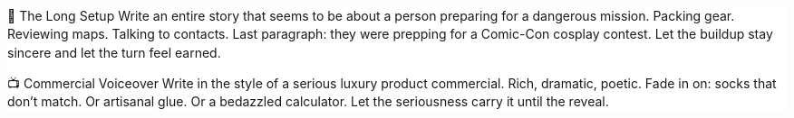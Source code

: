 🧳 The Long Setup
Write an entire story that seems to be about a person preparing for a dangerous mission. Packing gear. Reviewing maps. Talking to contacts. Last paragraph: they were prepping for a Comic-Con cosplay contest. Let the buildup stay sincere and let the turn feel earned.

📺 Commercial Voiceover
Write in the style of a serious luxury product commercial. Rich, dramatic, poetic. Fade in on: socks that don’t match. Or artisanal glue. Or a bedazzled calculator. Let the seriousness carry it until the reveal.
